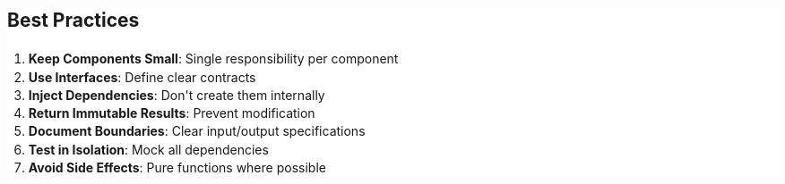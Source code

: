 ## Best Practices

1. **Keep Components Small**: Single responsibility per component
2. **Use Interfaces**: Define clear contracts
3. **Inject Dependencies**: Don't create them internally  
4. **Return Immutable Results**: Prevent modification
5. **Document Boundaries**: Clear input/output specifications
6. **Test in Isolation**: Mock all dependencies
7. **Avoid Side Effects**: Pure functions where possible